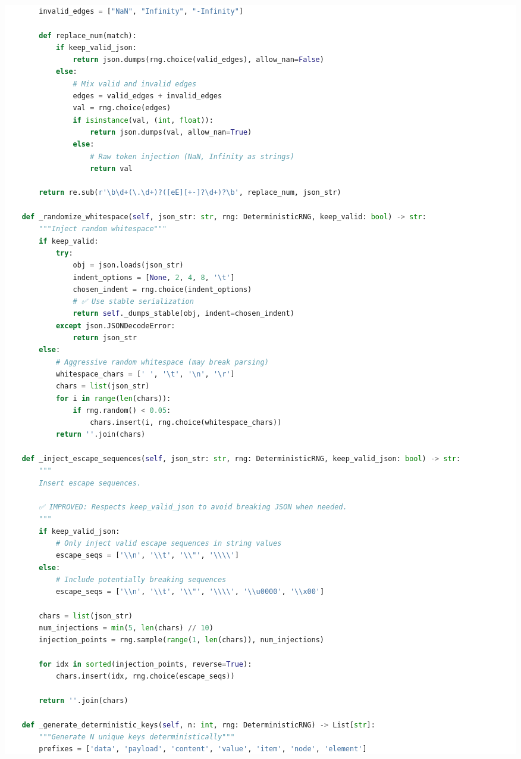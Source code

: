```python
        invalid_edges = ["NaN", "Infinity", "-Infinity"]
        
        def replace_num(match):
            if keep_valid_json:
                return json.dumps(rng.choice(valid_edges), allow_nan=False)
            else:
                # Mix valid and invalid edges
                edges = valid_edges + invalid_edges
                val = rng.choice(edges)
                if isinstance(val, (int, float)):
                    return json.dumps(val, allow_nan=True)
                else:
                    # Raw token injection (NaN, Infinity as strings)
                    return val
        
        return re.sub(r'\b\d+(\.\d+)?([eE][+-]?\d+)?\b', replace_num, json_str)
    
    def _randomize_whitespace(self, json_str: str, rng: DeterministicRNG, keep_valid: bool) -> str:
        """Inject random whitespace"""
        if keep_valid:
            try:
                obj = json.loads(json_str)
                indent_options = [None, 2, 4, 8, '\t']
                chosen_indent = rng.choice(indent_options)
                # ✅ Use stable serialization
                return self._dumps_stable(obj, indent=chosen_indent)
            except json.JSONDecodeError:
                return json_str
        else:
            # Aggressive random whitespace (may break parsing)
            whitespace_chars = [' ', '\t', '\n', '\r']
            chars = list(json_str)
            for i in range(len(chars)):
                if rng.random() < 0.05:
                    chars.insert(i, rng.choice(whitespace_chars))
            return ''.join(chars)
    
    def _inject_escape_sequences(self, json_str: str, rng: DeterministicRNG, keep_valid_json: bool) -> str:
        """
        Insert escape sequences.
        
        ✅ IMPROVED: Respects keep_valid_json to avoid breaking JSON when needed.
        """
        if keep_valid_json:
            # Only inject valid escape sequences in string values
            escape_seqs = ['\\n', '\\t', '\\"', '\\\\']
        else:
            # Include potentially breaking sequences
            escape_seqs = ['\\n', '\\t', '\\"', '\\\\', '\\u0000', '\\x00']
        
        chars = list(json_str)
        num_injections = min(5, len(chars) // 10)
        injection_points = rng.sample(range(1, len(chars)), num_injections)
        
        for idx in sorted(injection_points, reverse=True):
            chars.insert(idx, rng.choice(escape_seqs))
        
        return ''.join(chars)
    
    def _generate_deterministic_keys(self, n: int, rng: DeterministicRNG) -> List[str]:
        """Generate N unique keys deterministically"""
        prefixes = ['data', 'payload', 'content', 'value', 'item', 'node', 'element']
```